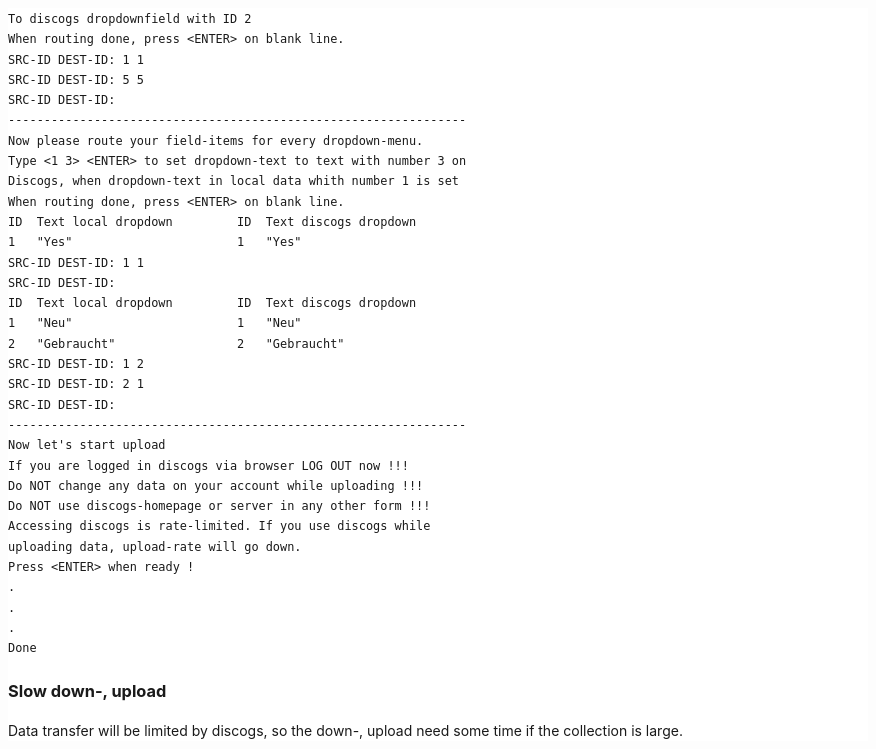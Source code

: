 ```
To discogs dropdownfield with ID 2
When routing done, press <ENTER> on blank line.
SRC-ID DEST-ID: 1 1
SRC-ID DEST-ID: 5 5
SRC-ID DEST-ID: 
----------------------------------------------------------------
Now please route your field-items for every dropdown-menu.
Type <1 3> <ENTER> to set dropdown-text to text with number 3 on
Discogs, when dropdown-text in local data whith number 1 is set
When routing done, press <ENTER> on blank line.
ID  Text local dropdown         ID  Text discogs dropdown       
1   "Yes"                       1   "Yes"                      
SRC-ID DEST-ID: 1 1
SRC-ID DEST-ID: 
ID  Text local dropdown         ID  Text discogs dropdown       
1   "Neu"                       1   "Neu"                      
2   "Gebraucht"                 2   "Gebraucht"                
SRC-ID DEST-ID: 1 2
SRC-ID DEST-ID: 2 1
SRC-ID DEST-ID: 
----------------------------------------------------------------
Now let's start upload
If you are logged in discogs via browser LOG OUT now !!!
Do NOT change any data on your account while uploading !!!
Do NOT use discogs-homepage or server in any other form !!!
Accessing discogs is rate-limited. If you use discogs while
uploading data, upload-rate will go down.
Press <ENTER> when ready !
.
.
.
Done

```

### Slow down-, upload
Data transfer will be limited by discogs, so the down-, upload need some time if the collection is large.
